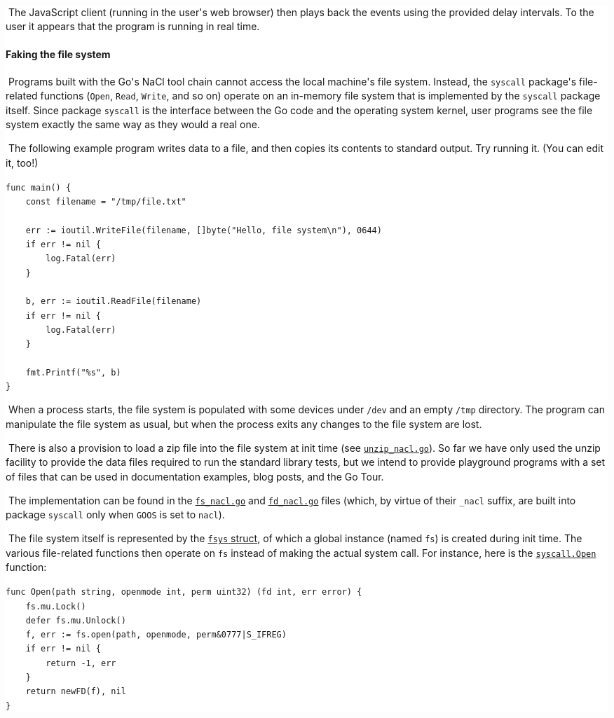 ​    The JavaScript client (running in the user's web browser) then plays back the     events using the provided delay intervals.     To the user it appears that the program is running in real time.  

#### Faking the file system

​    Programs built with the Go's NaCl tool chain cannot access the local machine's     file system. Instead, the `syscall` package's file-related functions     (`Open`, `Read`, `Write`, and so on) operate on an in-memory file system     that is implemented by the `syscall` package itself.     Since package `syscall` is the interface between the Go code and the operating     system kernel, user programs see the file system exactly the same way as they     would a real one.  

​    The following example program writes data to a file, and then copies     its contents to standard output. Try running it. (You can edit it, too!)  

```
func main() {
    const filename = "/tmp/file.txt"

    err := ioutil.WriteFile(filename, []byte("Hello, file system\n"), 0644)
    if err != nil {
        log.Fatal(err)
    }

    b, err := ioutil.ReadFile(filename)
    if err != nil {
        log.Fatal(err)
    }

    fmt.Printf("%s", b)
}
```

​    When a process starts, the file system is populated with some devices under     `/dev` and an empty `/tmp` directory. The program can manipulate the file     system as usual, but when the process exits any changes to the file system are     lost.  

​    There is also a provision to load a zip file into the file system at init time     (see [`unzip_nacl.go`](https://github.com/golang/go/blob/go1.3/src/pkg/syscall/unzip_nacl.go)).     So far we have only used the unzip facility to provide the data files required     to run the standard library tests, but we intend to provide playground programs     with a set of files that can be used in documentation examples, blog posts, and     the Go Tour.  

​    The implementation can be found in the     [`fs_nacl.go`](https://github.com/golang/go/blob/master/src/syscall/fs_nacl.go) and     [`fd_nacl.go`](https://github.com/golang/go/blob/master/src/syscall/fd_nacl.go) files     (which, by virtue of their `_nacl` suffix, are built into package `syscall` only     when `GOOS` is set to `nacl`).  

​    The file system itself is represented by the     [`fsys` struct](https://github.com/golang/go/blob/master/src/syscall/fs_nacl.go#L26),     of which a global instance (named `fs`) is created during init time.     The various file-related functions then operate on `fs` instead of making the     actual system call.     For instance, here is the [`syscall.Open`](https://github.com/golang/go/blob/master/src/syscall/fs_nacl.go#L473) function:  

```
func Open(path string, openmode int, perm uint32) (fd int, err error) {
    fs.mu.Lock()
    defer fs.mu.Unlock()
    f, err := fs.open(path, openmode, perm&0777|S_IFREG)
    if err != nil {
        return -1, err
    }
    return newFD(f), nil
}
```
